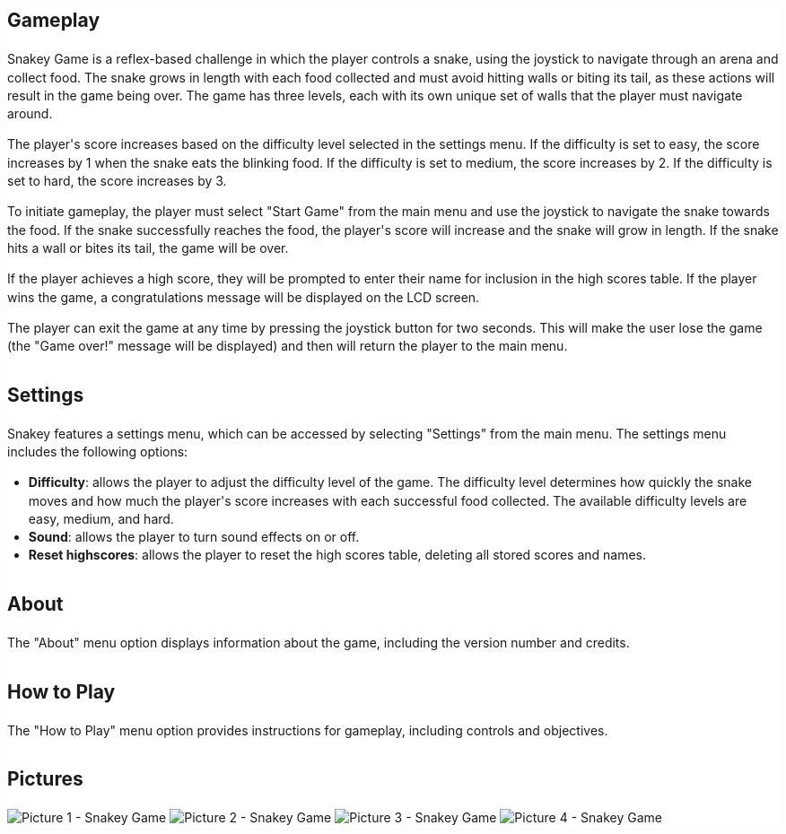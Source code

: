 ## Gameplay
Snakey Game is a reflex-based challenge in which the player controls a snake, using the joystick to navigate through an arena and collect food. The snake grows in length with each food collected and must avoid hitting walls or biting its tail, as these actions will result in the game being over. The game has three levels, each with its own unique set of walls that the player must navigate around.

The player's score increases based on the difficulty level selected in the settings menu. If the difficulty is set to easy, the score increases by 1 when the snake eats the blinking food. If the difficulty is set to medium, the score increases by 2. If the difficulty is set to hard, the score increases by 3.

To initiate gameplay, the player must select "Start Game" from the main menu and use the joystick to navigate the snake towards the food. If the snake successfully reaches the food, the player's score will increase and the snake will grow in length. If the snake hits a wall or bites its tail, the game will be over.

If the player achieves a high score, they will be prompted to enter their name for inclusion in the high scores table. If the player wins the game, a congratulations message will be displayed on the LCD screen.

The player can exit the game at any time by pressing the joystick button for two seconds. This will make the user lose the game (the "Game over!" message will be displayed) and then will return the player to the main menu.

## Settings
Snakey features a settings menu, which can be accessed by selecting "Settings" from the main menu. The settings menu includes the following options:
* **Difficulty**: allows the player to adjust the difficulty level of the game. The difficulty level determines how quickly the snake moves and how much the player's score increases with each successful food collected. The available difficulty levels are easy, medium, and hard.
* **Sound**: allows the player to turn sound effects on or off.
* **Reset highscores**: allows the player to reset the high scores table, deleting all stored scores and names.

## About
The "About" menu option displays information about the game, including the version number and credits.

## How to Play
The "How to Play" menu option provides instructions for gameplay, including controls and objectives.

## Pictures
<img src ="https://i.imgur.com/K3kArA5.jpg" alt="Picture 1 - Snakey Game" style="width: 360px; height: 480px;"/>
<img src ="https://i.imgur.com/SaQmMOx.jpg" alt="Picture 2 - Snakey Game" style="width: 360px; height: 480px;"/>
<img src ="https://i.imgur.com/15eixbh.jpg" alt="Picture 3 - Snakey Game" style="width: 360px; height: 480px;"/>
<img src ="https://i.imgur.com/gJUvKP5.jpg" alt="Picture 4 - Snakey Game" style="width: 360px; height: 480px;"/>
